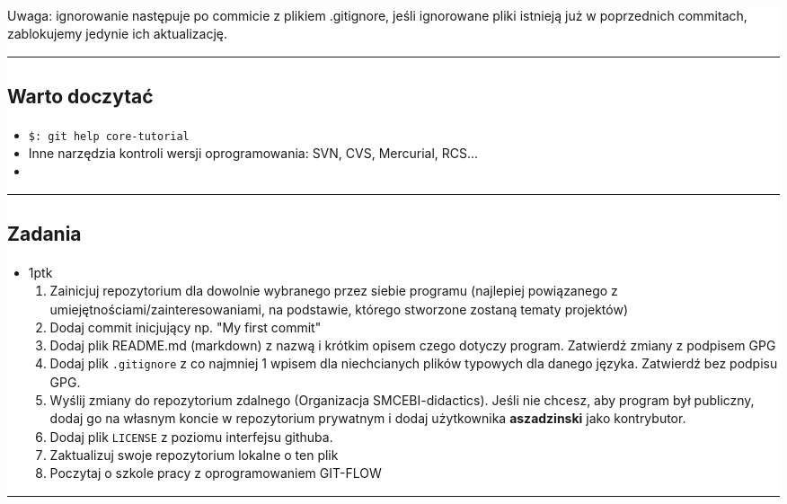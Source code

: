 Uwaga: ignorowanie następuje po commicie z plikiem .gitignore, jeśli ignorowane pliki istnieją już w poprzednich commitach, zablokujemy jedynie ich aktualizację.

---



## Warto doczytać

- `$: git help core-tutorial`
- Inne narzędzia kontroli wersji oprogramowania: SVN, CVS, Mercurial, RCS...
-

---

## Zadania

- 1ptk
	1. Zainicjuj repozytorium dla dowolnie wybranego przez siebie programu (najlepiej powiązanego z umiejętnościami/zainteresowaniami, na podstawie, którego stworzone zostaną tematy projektów)
	2. Dodaj commit inicjujący np. "My first commit"
	3. Dodaj plik README.md (markdown) z nazwą i krótkim opisem czego dotyczy program. Zatwierdź zmiany z podpisem GPG
	4. Dodaj plik `.gitignore` z co najmniej 1 wpisem dla niechcianych plików typowych dla danego języka. Zatwierdź bez podpisu GPG.
	5. Wyślij zmiany do repozytorium zdalnego (Organizacja SMCEBI-didactics). Jeśli nie chcesz, aby program był publiczny, dodaj go na własnym koncie w repozytorium prywatnym i dodaj użytkownika **aszadzinski** jako kontrybutor.
	6. Dodaj plik `LICENSE` z poziomu interfejsu githuba.
	7. Zaktualizuj swoje repozytorium lokalne o ten plik 
	8. Poczytaj o szkole pracy z oprogramowaniem GIT-FLOW

---
